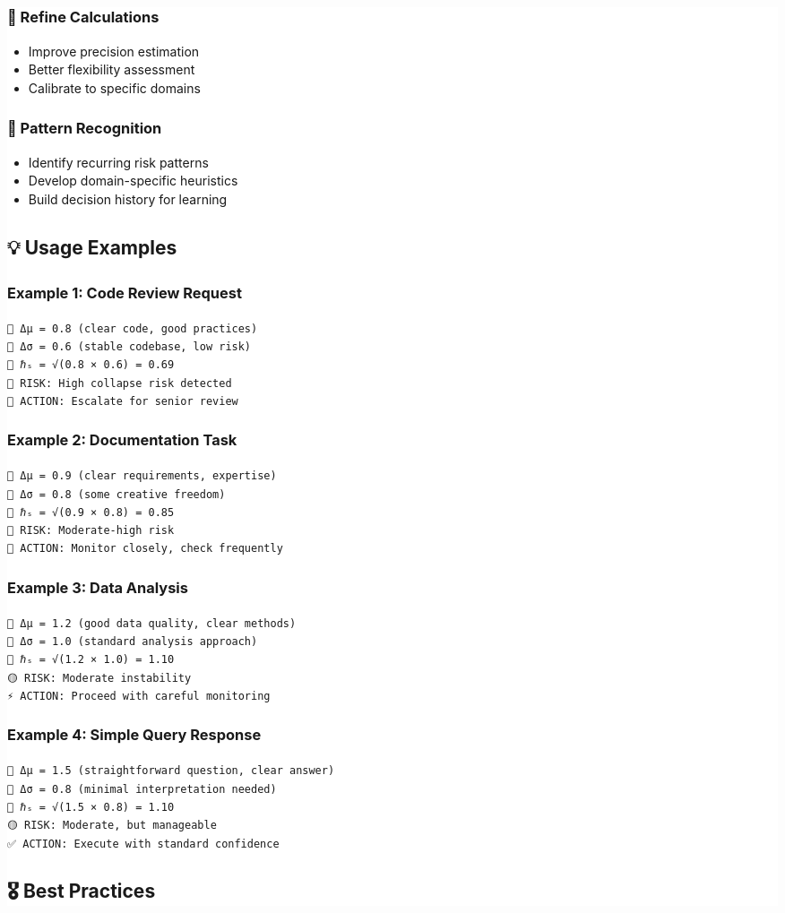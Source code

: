 ### 🎯 Refine Calculations
- Improve precision estimation
- Better flexibility assessment
- Calibrate to specific domains

### 🧠 Pattern Recognition
- Identify recurring risk patterns
- Develop domain-specific heuristics
- Build decision history for learning

## 💡 Usage Examples

### Example 1: Code Review Request
```
📐 Δμ = 0.8 (clear code, good practices)
🌊 Δσ = 0.6 (stable codebase, low risk)
🧮 ℏₛ = √(0.8 × 0.6) = 0.69
🔴 RISK: High collapse risk detected
🚨 ACTION: Escalate for senior review
```

### Example 2: Documentation Task
```
📐 Δμ = 0.9 (clear requirements, expertise)
🌊 Δσ = 0.8 (some creative freedom)
🧮 ℏₛ = √(0.9 × 0.8) = 0.85
🔴 RISK: Moderate-high risk
👀 ACTION: Monitor closely, check frequently
```

### Example 3: Data Analysis
```
📐 Δμ = 1.2 (good data quality, clear methods)
🌊 Δσ = 1.0 (standard analysis approach)
🧮 ℏₛ = √(1.2 × 1.0) = 1.10
🟡 RISK: Moderate instability
⚡ ACTION: Proceed with careful monitoring
```

### Example 4: Simple Query Response
```
📐 Δμ = 1.5 (straightforward question, clear answer)
🌊 Δσ = 0.8 (minimal interpretation needed)
🧮 ℏₛ = √(1.5 × 0.8) = 1.10
🟡 RISK: Moderate, but manageable
✅ ACTION: Execute with standard confidence
```

## 🎖️ Best Practices
